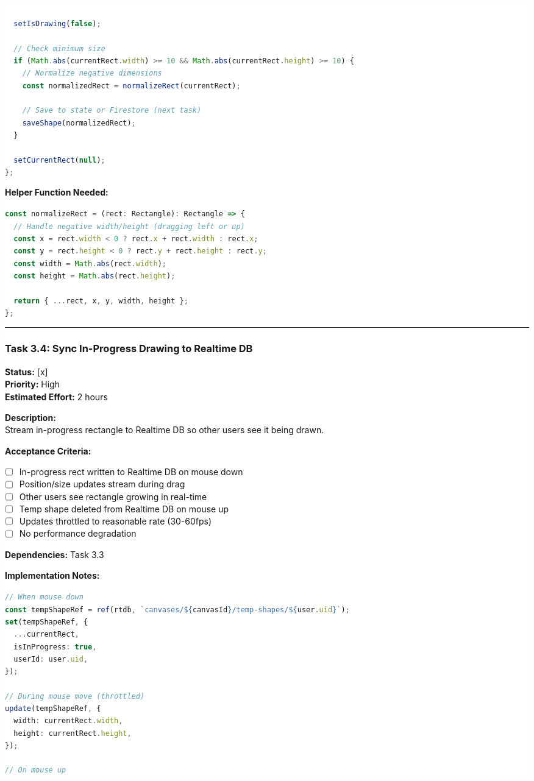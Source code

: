 ```typescript
  
  setIsDrawing(false);
  
  // Check minimum size
  if (Math.abs(currentRect.width) >= 10 && Math.abs(currentRect.height) >= 10) {
    // Normalize negative dimensions
    const normalizedRect = normalizeRect(currentRect);
    
    // Save to state or Firestore (next task)
    saveShape(normalizedRect);
  }
  
  setCurrentRect(null);
};
```

**Helper Function Needed:**
```typescript
const normalizeRect = (rect: Rectangle): Rectangle => {
  // Handle negative width/height (dragging left or up)
  const x = rect.width < 0 ? rect.x + rect.width : rect.x;
  const y = rect.height < 0 ? rect.y + rect.height : rect.y;
  const width = Math.abs(rect.width);
  const height = Math.abs(rect.height);
  
  return { ...rect, x, y, width, height };
};
```

---

### Task 3.4: Sync In-Progress Drawing to Realtime DB
**Status:** [x]  
**Priority:** High  
**Estimated Effort:** 2 hours

**Description:**  
Stream in-progress rectangle to Realtime DB so other users see it being drawn.

**Acceptance Criteria:**
- [ ] In-progress rect written to Realtime DB on mouse down
- [ ] Position/size updates stream during drag
- [ ] Other users see rectangle growing in real-time
- [ ] Temp shape deleted from Realtime DB on mouse up
- [ ] Updates throttled to reasonable rate (30-60fps)
- [ ] No performance degradation

**Dependencies:** Task 3.3

**Implementation Notes:**
```typescript
// When mouse down
const tempShapeRef = ref(rtdb, `canvases/${canvasId}/temp-shapes/${user.uid}`);
set(tempShapeRef, {
  ...currentRect,
  isInProgress: true,
  userId: user.uid,
});

// During mouse move (throttled)
update(tempShapeRef, {
  width: currentRect.width,
  height: currentRect.height,
});

// On mouse up
```